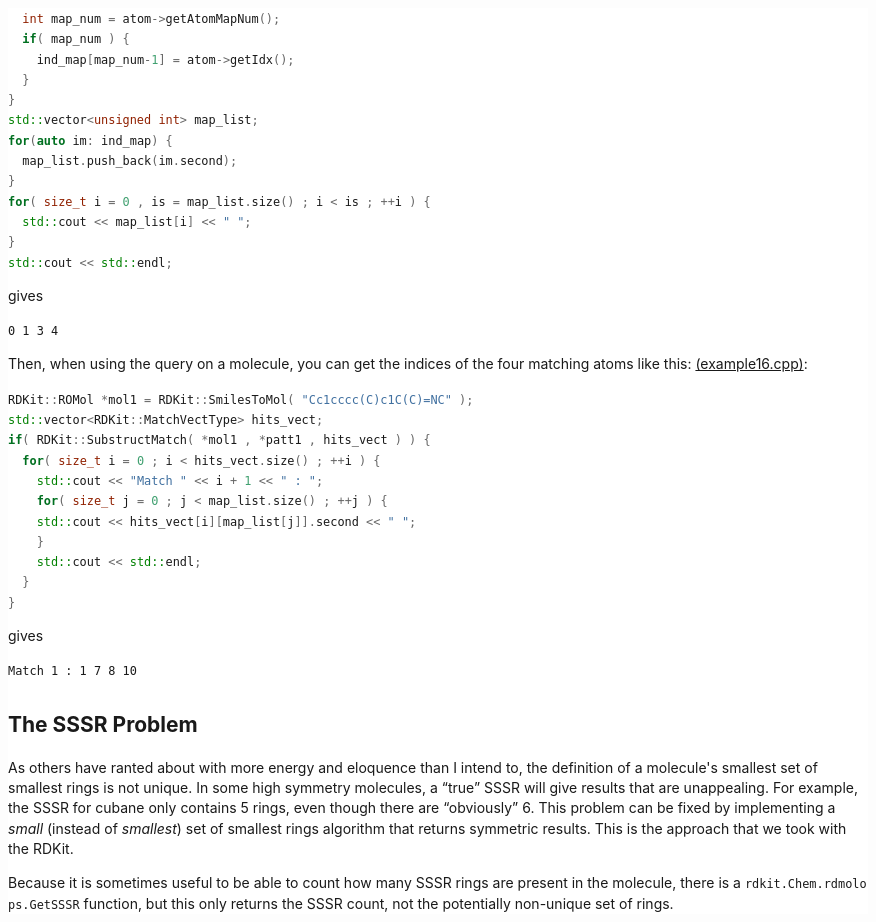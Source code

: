```c++
  int map_num = atom->getAtomMapNum();
  if( map_num ) {
    ind_map[map_num-1] = atom->getIdx();
  }
}
std::vector<unsigned int> map_list;
for(auto im: ind_map) {
  map_list.push_back(im.second);
}
for( size_t i = 0 , is = map_list.size() ; i < is ; ++i ) {
  std::cout << map_list[i] << " ";
}
std::cout << std::endl;
```
gives
```
0 1 3 4
```
Then, when using the query on a molecule, you can get the indices of
the four matching atoms like this:
[(example16.cpp)](./C++Examples/example16.cpp):
```c++
RDKit::ROMol *mol1 = RDKit::SmilesToMol( "Cc1cccc(C)c1C(C)=NC" );
std::vector<RDKit::MatchVectType> hits_vect;
if( RDKit::SubstructMatch( *mol1 , *patt1 , hits_vect ) ) {
  for( size_t i = 0 ; i < hits_vect.size() ; ++i ) {
    std::cout << "Match " << i + 1 << " : ";
    for( size_t j = 0 ; j < map_list.size() ; ++j ) {
	std::cout << hits_vect[i][map_list[j]].second << " ";
    }
    std::cout << std::endl;
  }
}
```
gives
```
Match 1 : 1 7 8 10
```

## <a name="TheSSSRProblem"></a>The SSSR Problem

As others have ranted about with more energy and eloquence than I
intend to, the definition of a molecule's smallest set of smallest
rings is not unique.  In some high symmetry molecules, a “true” SSSR
will give results that are unappealing.  For example, the SSSR for
cubane only contains 5 rings, even though there are
“obviously” 6. This problem can be fixed by implementing a *small*
(instead of *smallest*) set of smallest rings algorithm that returns
symmetric results.  This is the approach that we took with the RDKit.

Because it is sometimes useful to be able to count how many SSSR rings
are present in the molecule, there is a
`rdkit.Chem.rdmolops.GetSSSR` function, but this only returns the
SSSR count, not the potentially non-unique set of rings.

